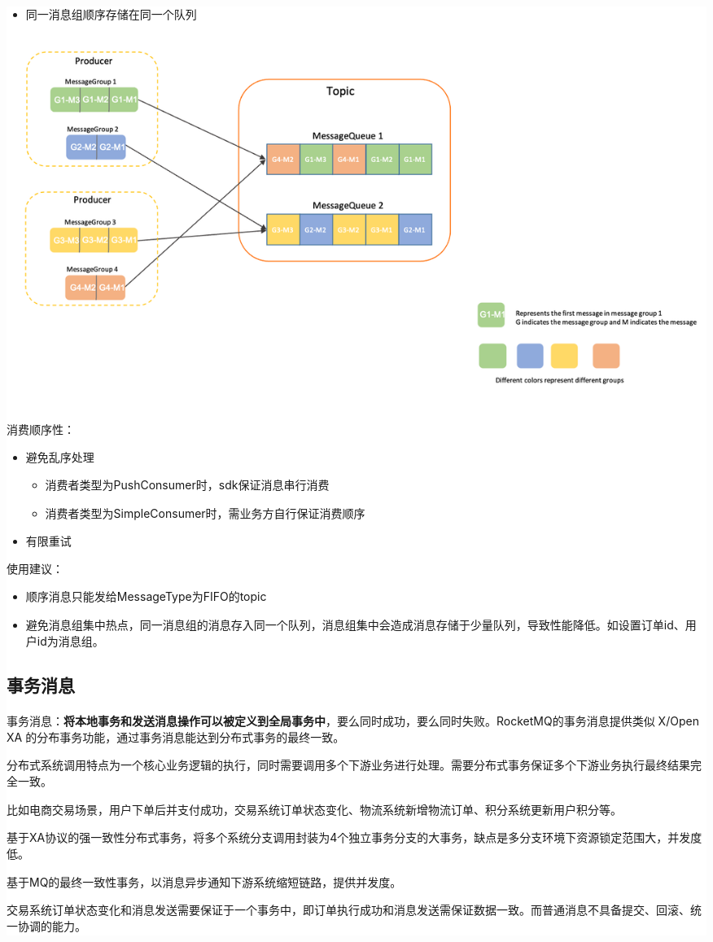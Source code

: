 - 同一消息组顺序存储在同一个队列

![顺序消息存储](rocketmq.assets/顺序消息存储.png)

消费顺序性：

- 避免乱序处理

  - 消费者类型为PushConsumer时，sdk保证消息串行消费

  - 消费者类型为SimpleConsumer时，需业务方自行保证消费顺序
- 有限重试

使用建议：

- 顺序消息只能发给MessageType为FIFO的topic

- 避免消息组集中热点，同一消息组的消息存入同一个队列，消息组集中会造成消息存储于少量队列，导致性能降低。如设置订单id、用户id为消息组。

## 事务消息

事务消息：**将本地事务和发送消息操作可以被定义到全局事务中**，要么同时成功，要么同时失败。RocketMQ的事务消息提供类似 X/Open XA 的分布事务功能，通过事务消息能达到分布式事务的最终一致。

分布式系统调用特点为一个核心业务逻辑的执行，同时需要调用多个下游业务进行处理。需要分布式事务保证多个下游业务执行最终结果完全一致。

比如电商交易场景，用户下单后并支付成功，交易系统订单状态变化、物流系统新增物流订单、积分系统更新用户积分等。

基于XA协议的强一致性分布式事务，将多个系统分支调用封装为4个独立事务分支的大事务，缺点是多分支环境下资源锁定范围大，并发度低。

基于MQ的最终一致性事务，以消息异步通知下游系统缩短链路，提供并发度。

交易系统订单状态变化和消息发送需要保证于一个事务中，即订单执行成功和消息发送需保证数据一致。而普通消息不具备提交、回滚、统一协调的能力。
